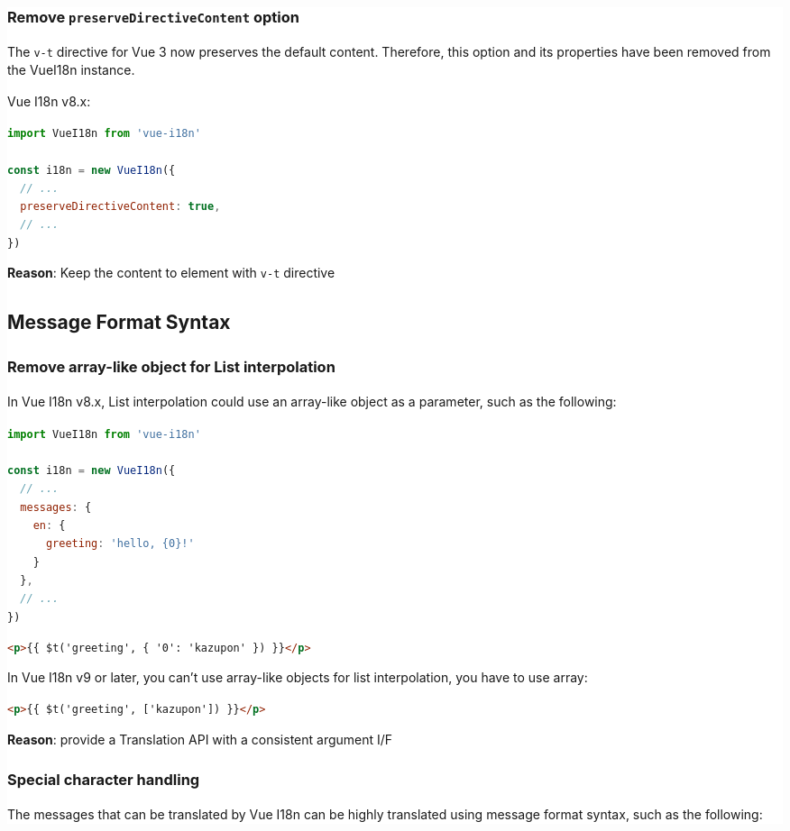 ### Remove `preserveDirectiveContent` option

The `v-t` directive for Vue 3 now preserves the default content. Therefore, this option and its properties have been removed from the VueI18n instance.

Vue I18n v8.x:

```js
import VueI18n from 'vue-i18n'

const i18n = new VueI18n({
  // ...
  preserveDirectiveContent: true,
  // ...
})
```

**Reason**: Keep the content to element with `v-t` directive

## Message Format Syntax

### Remove array-like object for List interpolation

In Vue I18n v8.x, List interpolation could use an array-like object as a parameter, such as the following:

```js
import VueI18n from 'vue-i18n'

const i18n = new VueI18n({
  // ...
  messages: {
    en: {
      greeting: 'hello, {0}!'
    }
  },
  // ...
})
```

```html
<p>{{ $t('greeting', { '0': 'kazupon' }) }}</p>
```

In Vue I18n v9 or later, you can’t use array-like objects for list interpolation, you have to use array:

```html
<p>{{ $t('greeting', ['kazupon']) }}</p>
```

**Reason**: provide a Translation API with a consistent argument I/F

### Special character handling

The messages that can be translated by Vue I18n can be highly translated using message format syntax, such as the following:
